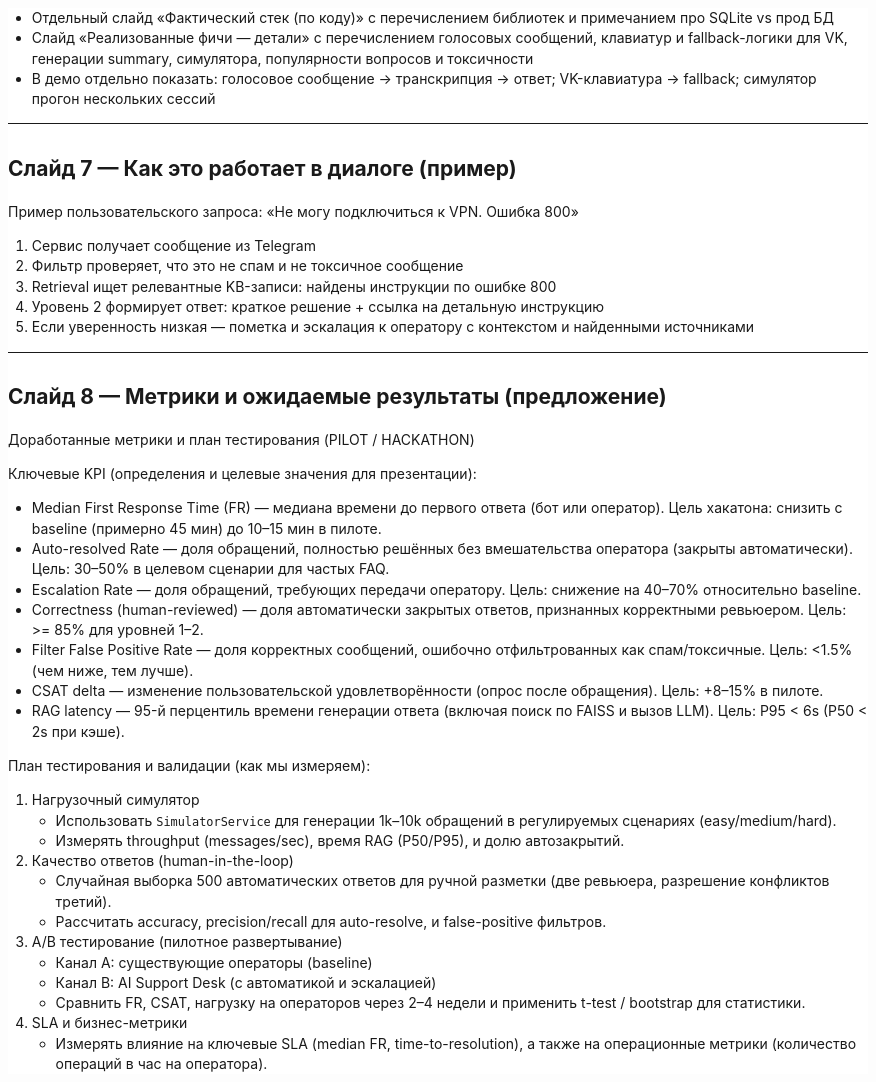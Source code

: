- Отдельный слайд «Фактический стек (по коду)» с перечислением библиотек и примечанием про SQLite vs прод БД
- Слайд «Реализованные фичи — детали» с перечислением голосовых сообщений, клавиатур и fallback-логики для VK, генерации summary, симулятора, популярности вопросов и токсичности
- В демо отдельно показать: голосовое сообщение → транскрипция → ответ; VK-клавиатура → fallback; симулятор прогон нескольких сессий


---

## Слайд 7 — Как это работает в диалоге (пример)

Пример пользовательского запроса: «Не могу подключиться к VPN. Ошибка 800»

1) Сервис получает сообщение из Telegram
2) Фильтр проверяет, что это не спам и не токсичное сообщение
3) Retrieval ищет релевантные KB-записи: найдены инструкции по ошибке 800
4) Уровень 2 формирует ответ: краткое решение + ссылка на детальную инструкцию
5) Если уверенность низкая — пометка и эскалация к оператору с контекстом и найденными источниками

---

## Слайд 8 — Метрики и ожидаемые результаты (предложение)

Доработанные метрики и план тестирования (PILOT / HACKATHON)

Ключевые KPI (определения и целевые значения для презентации):

- Median First Response Time (FR) — медиана времени до первого ответа (бот или оператор). Цель хакатона: снизить с baseline (примерно 45 мин) до 10–15 мин в пилоте.
- Auto-resolved Rate — доля обращений, полностью решённых без вмешательства оператора (закрыты автоматически). Цель: 30–50% в целевом сценарии для частых FAQ.
- Escalation Rate — доля обращений, требующих передачи оператору. Цель: снижение на 40–70% относительно baseline.
- Correctness (human-reviewed) — доля автоматически закрытых ответов, признанных корректными ревьюером. Цель: >= 85% для уровней 1–2.
- Filter False Positive Rate — доля корректных сообщений, ошибочно отфильтрованных как спам/токсичные. Цель: <1.5% (чем ниже, тем лучше).
- CSAT delta — изменение пользовательской удовлетворённости (опрос после обращения). Цель: +8–15% в пилоте.
- RAG latency — 95-й перцентиль времени генерации ответа (включая поиск по FAISS и вызов LLM). Цель: P95 &lt; 6s (P50 &lt; 2s при кэше).

План тестирования и валидации (как мы измеряем):

1) Нагрузочный симулятор
   - Использовать `SimulatorService` для генерации 1k–10k обращений в регулируемых сценариях (easy/medium/hard).
   - Измерять throughput (messages/sec), время RAG (P50/P95), и долю автозакрытий.
2) Качество ответов (human-in-the-loop)
   - Случайная выборка 500 автоматических ответов для ручной разметки (две ревьюера, разрешение конфликтов третий).
   - Рассчитать accuracy, precision/recall для auto-resolve, и false-positive фильтров.
3) A/B тестирование (пилотное развертывание)
   - Канал A: существующие операторы (baseline)
   - Канал B: AI Support Desk (с автоматикой и эскалацией)
   - Сравнить FR, CSAT, нагрузку на операторов через 2–4 недели и применить t-test / bootstrap для статистики.
4) SLA и бизнес-метрики
   - Измерять влияние на ключевые SLA (median FR, time-to-resolution), а также на операционные метрики (количество операций в час на оператора).
